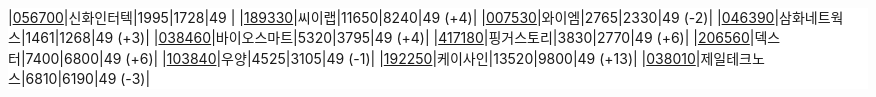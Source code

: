 |[056700](https://finance.daum.net/quotes/A056700)|신화인터텍|1995|1728|49 |
|[189330](https://finance.daum.net/quotes/A189330)|씨이랩|11650|8240|49 (+4)|
|[007530](https://finance.daum.net/quotes/A007530)|와이엠|2765|2330|49 (-2)|
|[046390](https://finance.daum.net/quotes/A046390)|삼화네트웍스|1461|1268|49 (+3)|
|[038460](https://finance.daum.net/quotes/A038460)|바이오스마트|5320|3795|49 (+4)|
|[417180](https://finance.daum.net/quotes/A417180)|핑거스토리|3830|2770|49 (+6)|
|[206560](https://finance.daum.net/quotes/A206560)|덱스터|7400|6800|49 (+6)|
|[103840](https://finance.daum.net/quotes/A103840)|우양|4525|3105|49 (-1)|
|[192250](https://finance.daum.net/quotes/A192250)|케이사인|13520|9800|49 (+13)|
|[038010](https://finance.daum.net/quotes/A038010)|제일테크노스|6810|6190|49 (-3)|
